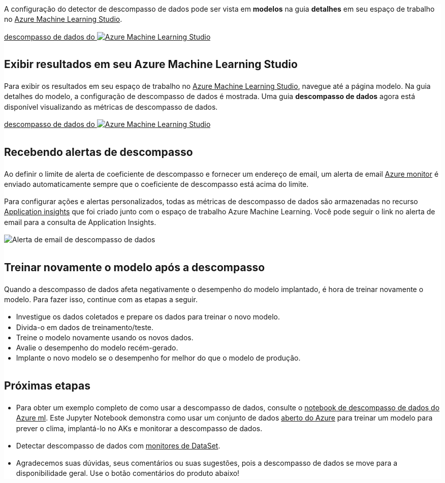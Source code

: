 A configuração do detector de descompasso de dados pode ser vista em **modelos** na guia **detalhes** em seu espaço de trabalho no [Azure Machine Learning Studio](https://ml.azure.com).

[descompasso de dados do ![Azure Machine Learning Studio](media/how-to-monitor-data-drift/drift-config.png)](media/how-to-monitor-data-drift/drift-config-expanded.png)

## <a name="view-results-in-your-azure-machine-learning-studio"></a>Exibir resultados em seu Azure Machine Learning Studio

Para exibir os resultados em seu espaço de trabalho no [Azure Machine Learning Studio](https://ml.azure.com), navegue até a página modelo. Na guia detalhes do modelo, a configuração de descompasso de dados é mostrada. Uma guia **descompasso de dados** agora está disponível visualizando as métricas de descompasso de dados. 

[descompasso de dados do ![Azure Machine Learning Studio](media/how-to-monitor-data-drift/drift-ui.png)](media/how-to-monitor-data-drift/drift-ui-expanded.png)

## <a name="receiving-drift-alerts"></a>Recebendo alertas de descompasso

Ao definir o limite de alerta de coeficiente de descompasso e fornecer um endereço de email, um alerta de email [Azure monitor](https://docs.microsoft.com/azure/azure-monitor/overview) é enviado automaticamente sempre que o coeficiente de descompasso está acima do limite. 

Para configurar ações e alertas personalizados, todas as métricas de descompasso de dados são armazenadas no recurso [Application insights](how-to-enable-app-insights.md) que foi criado junto com o espaço de trabalho Azure Machine Learning. Você pode seguir o link no alerta de email para a consulta de Application Insights.

![Alerta de email de descompasso de dados](media/how-to-monitor-data-drift/drift_email.png)

## <a name="retrain-your-model-after-drift"></a>Treinar novamente o modelo após a descompasso

Quando a descompasso de dados afeta negativamente o desempenho do modelo implantado, é hora de treinar novamente o modelo. Para fazer isso, continue com as etapas a seguir.

* Investigue os dados coletados e prepare os dados para treinar o novo modelo.
* Divida-o em dados de treinamento/teste.
* Treine o modelo novamente usando os novos dados.
* Avalie o desempenho do modelo recém-gerado.
* Implante o novo modelo se o desempenho for melhor do que o modelo de produção.

## <a name="next-steps"></a>Próximas etapas

* Para obter um exemplo completo de como usar a descompasso de dados, consulte o [notebook de descompasso de dados do Azure ml](https://github.com/Azure/MachineLearningNotebooks/blob/master/how-to-use-azureml/monitor-models/data-drift/drift-on-aks.ipynb). Este Jupyter Notebook demonstra como usar um conjunto de dados [aberto do Azure](https://docs.microsoft.com/azure/open-datasets/overview-what-are-open-datasets) para treinar um modelo para prever o clima, implantá-lo no AKs e monitorar a descompasso de dados. 

* Detectar descompasso de dados com [monitores de DataSet](how-to-monitor-datasets.md).

* Agradecemos suas dúvidas, seus comentários ou suas sugestões, pois a descompasso de dados se move para a disponibilidade geral. Use o botão comentários do produto abaixo! 
